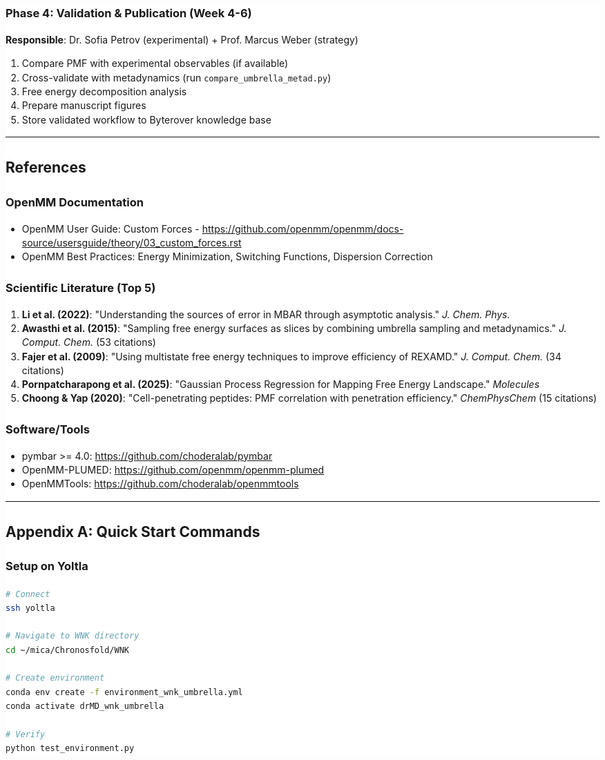 ### Phase 4: Validation & Publication (Week 4-6)
**Responsible**: Dr. Sofia Petrov (experimental) + Prof. Marcus Weber (strategy)

1. Compare PMF with experimental observables (if available)
2. Cross-validate with metadynamics (run `compare_umbrella_metad.py`)
3. Free energy decomposition analysis
4. Prepare manuscript figures
5. Store validated workflow to Byterover knowledge base

---

## References

### OpenMM Documentation
- OpenMM User Guide: Custom Forces - https://github.com/openmm/openmm/docs-source/usersguide/theory/03_custom_forces.rst
- OpenMM Best Practices: Energy Minimization, Switching Functions, Dispersion Correction

### Scientific Literature (Top 5)
1. **Li et al. (2022)**: "Understanding the sources of error in MBAR through asymptotic analysis." *J. Chem. Phys.*
2. **Awasthi et al. (2015)**: "Sampling free energy surfaces as slices by combining umbrella sampling and metadynamics." *J. Comput. Chem.* (53 citations)
3. **Fajer et al. (2009)**: "Using multistate free energy techniques to improve efficiency of REXAMD." *J. Comput. Chem.* (34 citations)
4. **Pornpatcharapong et al. (2025)**: "Gaussian Process Regression for Mapping Free Energy Landscape." *Molecules*
5. **Choong & Yap (2020)**: "Cell-penetrating peptides: PMF correlation with penetration efficiency." *ChemPhysChem* (15 citations)

### Software/Tools
- pymbar >= 4.0: https://github.com/choderalab/pymbar
- OpenMM-PLUMED: https://github.com/openmm/openmm-plumed
- OpenMMTools: https://github.com/choderalab/openmmtools

---

## Appendix A: Quick Start Commands

### Setup on Yoltla
```bash
# Connect
ssh yoltla

# Navigate to WNK directory
cd ~/mica/Chronosfold/WNK

# Create environment
conda env create -f environment_wnk_umbrella.yml
conda activate drMD_wnk_umbrella

# Verify
python test_environment.py
```
